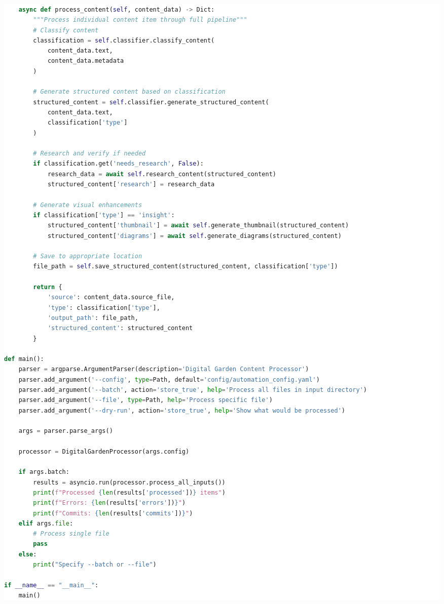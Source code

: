 ```python
    async def process_content(self, content_data) -> Dict:
        """Process individual content item through full pipeline"""
        # Classify content
        classification = self.classifier.classify_content(
            content_data.text,
            content_data.metadata
        )

        # Generate structured content based on classification
        structured_content = self.classifier.generate_structured_content(
            content_data.text,
            classification['type']
        )

        # Research and verify if needed
        if classification.get('needs_research', False):
            research_data = await self.research_content(structured_content)
            structured_content['research'] = research_data

        # Generate visual enhancements
        if classification['type'] == 'insight':
            structured_content['thumbnail'] = await self.generate_thumbnail(structured_content)
            structured_content['diagrams'] = await self.generate_diagrams(structured_content)

        # Save to appropriate location
        file_path = self.save_structured_content(structured_content, classification['type'])

        return {
            'source': content_data.source_file,
            'type': classification['type'],
            'output_path': file_path,
            'structured_content': structured_content
        }

def main():
    parser = argparse.ArgumentParser(description='Digital Garden Content Processor')
    parser.add_argument('--config', type=Path, default='config/automation_config.yaml')
    parser.add_argument('--batch', action='store_true', help='Process all files in input directory')
    parser.add_argument('--file', type=Path, help='Process specific file')
    parser.add_argument('--dry-run', action='store_true', help='Show what would be processed')

    args = parser.parse_args()

    processor = DigitalGardenProcessor(args.config)

    if args.batch:
        results = asyncio.run(processor.process_all_inputs())
        print(f"Processed {len(results['processed'])} items")
        print(f"Errors: {len(results['errors'])}")
        print(f"Commits: {len(results['commits'])}")
    elif args.file:
        # Process single file
        pass
    else:
        print("Specify --batch or --file")

if __name__ == "__main__":
    main()
```
